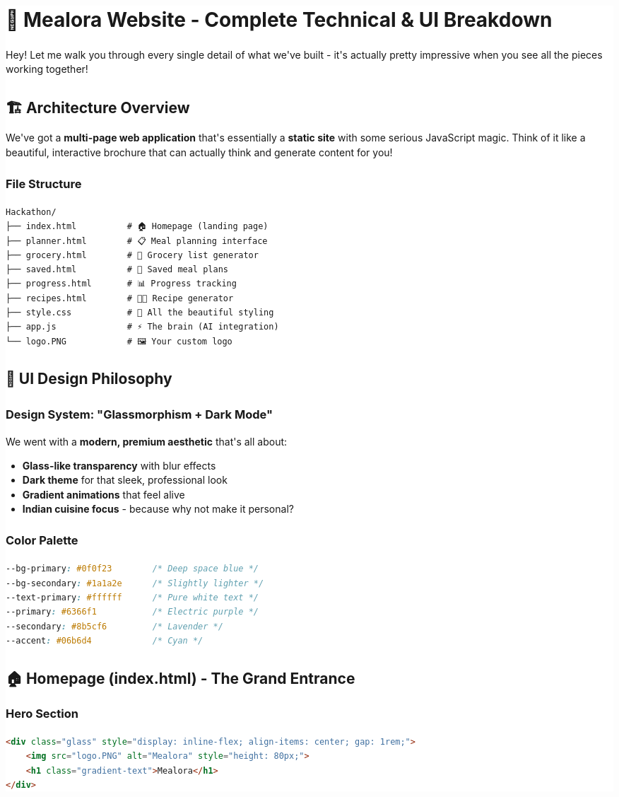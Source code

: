 # 🎨 **Mealora Website - Complete Technical & UI Breakdown**

Hey! Let me walk you through every single detail of what we've built - it's actually pretty impressive when you see all the pieces working together! 

## 🏗️ **Architecture Overview**

We've got a **multi-page web application** that's essentially a **static site** with some serious JavaScript magic. Think of it like a beautiful, interactive brochure that can actually think and generate content for you!

### **File Structure**
```
Hackathon/
├── index.html          # 🏠 Homepage (landing page)
├── planner.html        # 📋 Meal planning interface  
├── grocery.html        # 🛒 Grocery list generator
├── saved.html          # 💾 Saved meal plans
├── progress.html       # 📊 Progress tracking
├── recipes.html        # 👨‍🍳 Recipe generator
├── style.css           # 🎨 All the beautiful styling
├── app.js              # ⚡ The brain (AI integration)
└── logo.PNG            # 🖼️ Your custom logo
```

## 🎨 **UI Design Philosophy**

### **Design System: "Glassmorphism + Dark Mode"**
We went with a **modern, premium aesthetic** that's all about:
- **Glass-like transparency** with blur effects
- **Dark theme** for that sleek, professional look
- **Gradient animations** that feel alive
- **Indian cuisine focus** - because why not make it personal?

### **Color Palette**
```css
--bg-primary: #0f0f23        /* Deep space blue */
--bg-secondary: #1a1a2e      /* Slightly lighter */
--text-primary: #ffffff      /* Pure white text */
--primary: #6366f1           /* Electric purple */
--secondary: #8b5cf6         /* Lavender */
--accent: #06b6d4            /* Cyan */
```

## 🏠 **Homepage (index.html) - The Grand Entrance**

### **Hero Section**
```html
<div class="glass" style="display: inline-flex; align-items: center; gap: 1rem;">
    <img src="logo.PNG" alt="Mealora" style="height: 80px;">
    <h1 class="gradient-text">Mealora</h1>
</div>
```
